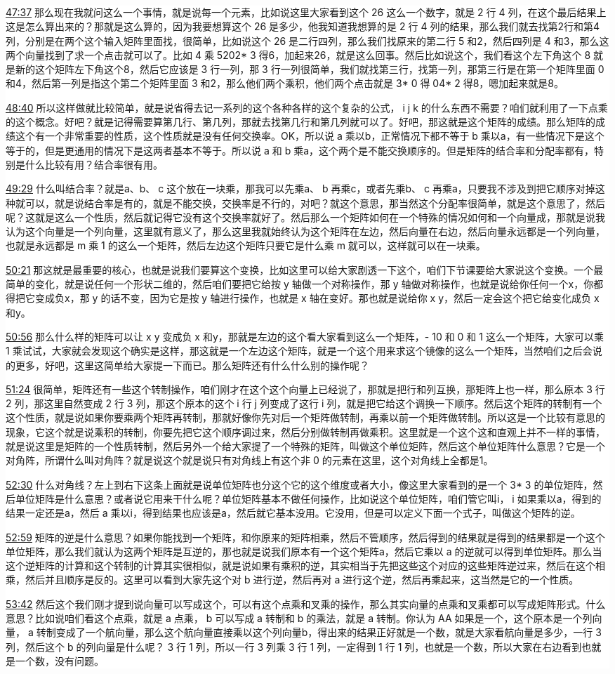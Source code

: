 [47:37](file:///Z:\阿里云盘\技术美术\GAMES课程\GAMES101-现代计算机图形学入门-闫令琪\Lecture_02_Review_of_Linear_Algebra.mp4#t=2857)
那么现在我就问这么一个事情，就是说每一个元素，比如说这里大家看到这个 26 这么一个数字，就是 2 行 4 列，在这个最后结果上这是怎么算出来的？那就是这么算的，因为我要想算这个 26 是多少，他我知道我想算的是 2 行 4 列的结果，那么我们就去找第2行和第4列，分别是在两个这个输入矩阵里面找，很简单，比如说这个 26 是二行四列，那么我们找原来的第二行 5 和2，然后四列是 4 和3，那么这两个向量找到了求一个点击就可以了。比如 4 乘 5202* 3 得6，加起来26，就是这么回事。然后比如说这个，我们看这个左下角这个 8 就是新的这个矩阵左下角这个8，然后它应该是 3 行一列，那 3 行一列很简单，我们就找第三行，找第一列，那第三行是在第一个矩阵里面 0 和4，然后第一列是指这个第二个矩阵里面 3 和2，那么他们两个乘积，他们两个点击就是 3* 0 得 04* 2 得8，嗯加起来就是8。

[48:40](file:///Z:\阿里云盘\技术美术\GAMES课程\GAMES101-现代计算机图形学入门-闫令琪\Lecture_02_Review_of_Linear_Algebra.mp4#t=2920)
所以这样做就比较简单，就是说省得去记一系列的这个各种各样的这个复杂的公式， i j k 的什么东西不需要？咱们就利用了一下点乘的这个概念。好吧？就是记得需要算第几行、第几列，那就去找第几行和第几列就可以了。好吧，那这就是这个矩阵的成绩。那么矩阵的成绩这个有一个非常重要的性质，这个性质就是没有任何交换率。OK，所以说 a 乘以b，正常情况下都不等于 b 乘以a，有一些情况下是这个等于的，但是更通用的情况下是这两者基本不等于。所以说 a 和 b 乘a，这个两个是不能交换顺序的。但是矩阵的结合率和分配率都有，特别是什么比较有用？结合率很有用。

[49:29](file:///Z:\阿里云盘\技术美术\GAMES课程\GAMES101-现代计算机图形学入门-闫令琪\Lecture_02_Review_of_Linear_Algebra.mp4#t=2969)
什么叫结合率？就是a、b、 c 这个放在一块乘，那我可以先乘a、 b 再乘c，或者先乘b、 c 再乘a，只要我不涉及到把它顺序对掉这种就可以，就是说结合率是有的，就是不能交换，交换率是不行的，对吧？就这个意思，那当然这个分配率很简单，就是这个意思了，然后呢？这就是这么一个性质，然后就记得它没有这个交换率就好了。然后那么一个矩阵如何在一个特殊的情况如何和一个向量成，那就是说我认为这个向量是一个列向量，这里就有意义了，那么这里我就始终认为这个矩阵在左边，然后向量在右边，然后向量永远都是一个列向量，也就是永远都是 m 乘 1 的这么一个矩阵，然后左边这个矩阵只要它是什么乘 m 就可以，这样就可以在一块乘。

[50:21](file:///Z:\阿里云盘\技术美术\GAMES课程\GAMES101-现代计算机图形学入门-闫令琪\Lecture_02_Review_of_Linear_Algebra.mp4#t=3021)
那这就是最重要的核心，也就是说我们要算这个变换，比如这里可以给大家剧透一下这个，咱们下节课要给大家说这个变换。一个最简单的变化，就是说任何一个形状二维的，然后咱们要把它给按 y 轴做一个对称操作，那 y 轴做对称操作，也就是说给你任何一个x，你都得把它变成负x，那 y 的话不变，因为它是按 y 轴进行操作，也就是 x 轴在变好。那也就是说给你 x y，然后一定会这个把它给变化成负 x 和y。

[50:56](file:///Z:\阿里云盘\技术美术\GAMES课程\GAMES101-现代计算机图形学入门-闫令琪\Lecture_02_Review_of_Linear_Algebra.mp4#t=3056)
那么什么样的矩阵可以让 x y 变成负 x 和y，那就是左边的这个看大家看到这么一个矩阵，- 10 和 0 和 1 这么一个矩阵，大家可以乘 1 乘试试，大家就会发现这个确实是这样，那这就是一个左边这个矩阵，就是一个这个用来求这个镜像的这么一个矩阵，当然咱们之后会说的更多，好吧，这里这简单给大家提一下而已。那么矩阵还有什么什么别的操作呢？

[51:24](file:///Z:\阿里云盘\技术美术\GAMES课程\GAMES101-现代计算机图形学入门-闫令琪\Lecture_02_Review_of_Linear_Algebra.mp4#t=3084)
很简单，矩阵还有一些这个转制操作，咱们刚才在这个这个向量上已经说了，那就是把行和列互换，那矩阵上也一样，那么原本 3 行 2 列，那这里自然变成 2 行 3 列，那这个原本的这个 i 行 j 列变成了这行 i 列，就是把它给这个调换一下顺序。然后这个矩阵的转制有一个这个性质，就是说如果你要乘两个矩阵再转制，那就好像你先对后一个矩阵做转制，再乘以前一个矩阵做转制。所以这是一个比较有意思的现象，它这个就是说乘积的转制，你要先把它这个顺序调过来，然后分别做转制再做乘积。这里就是一个这个这和直观上并不一样的事情，就是说这里是矩阵的一个性质转制，然后另外一个给大家提了一个特殊的矩阵，叫做这个单位矩阵，然后这个单位矩阵什么意思？它是一个对角阵，所谓什么叫对角阵？就是说这个就是说只有对角线上有这个非 0 的元素在这里，这个对角线上全都是1。

[52:30](file:///Z:\阿里云盘\技术美术\GAMES课程\GAMES101-现代计算机图形学入门-闫令琪\Lecture_02_Review_of_Linear_Algebra.mp4#t=3150)
什么对角线？左上到右下这条上面就是说单位矩阵也分这个它的这个维度或者大小，像这里大家看到的是一个 3* 3 的单位矩阵，然后单位矩阵是什么意思？或者说它用来干什么呢？单位矩阵基本不做任何操作，比如说这个单位矩阵，咱们管它叫i， i 如果乘以a，得到的结果一定还是a，然后 a 乘以i，得到结果也应该是a，然后就它基本没用。它没用，但是可以定义下面一个式子，叫做这个矩阵的逆。

[52:59](file:///Z:\阿里云盘\技术美术\GAMES课程\GAMES101-现代计算机图形学入门-闫令琪\Lecture_02_Review_of_Linear_Algebra.mp4#t=3179)
矩阵的逆是什么意思？如果你能找到一个矩阵，和你原来的矩阵相乘，然后不管顺序，然后得到的结果就是得到的结果都是一个这个单位矩阵，那么我们就认为这两个矩阵是互逆的，那也就是说我们原本有一个这个矩阵a，然后它乘以 a 的逆就可以得到单位矩阵。那么当这个逆矩阵的计算和这个转制的计算其实很相似，就是说如果有乘积的逆，其实相当于先把这些这个对应的这些矩阵逆过来，然后在这个相乘，然后并且顺序是反的。这里可以看到大家先这个对 b 进行逆，然后再对 a 进行这个逆，然后再乘起来，这当然是它的一个性质。

[53:42](file:///Z:\阿里云盘\技术美术\GAMES课程\GAMES101-现代计算机图形学入门-闫令琪\Lecture_02_Review_of_Linear_Algebra.mp4#t=3222)
然后这个我们刚才提到说向量可以写成这个，可以有这个点乘和叉乘的操作，那么其实向量的点乘和叉乘都可以写成矩阵形式。什么意思？比如说咱们看这个点乘，就是 a 点乘， b 可以写成 a 转制和 b 的乘法，就是 a 转制。你认为 AA 如果是一个，这个原本是一个列向量， a 转制变成了一个航向量，那么这个航向量直接乘以这个列向量b，得出来的结果正好就是一个数，就是大家看航向量是多少，一行 3 列，然后这个 b 的列向量是什么呢？ 3 行 1 列，所以一行 3 列乘 3 行 1 列，一定得到 1 行 1 列，也就是一个数，所以大家在右边看到也就是一个数，没有问题。
